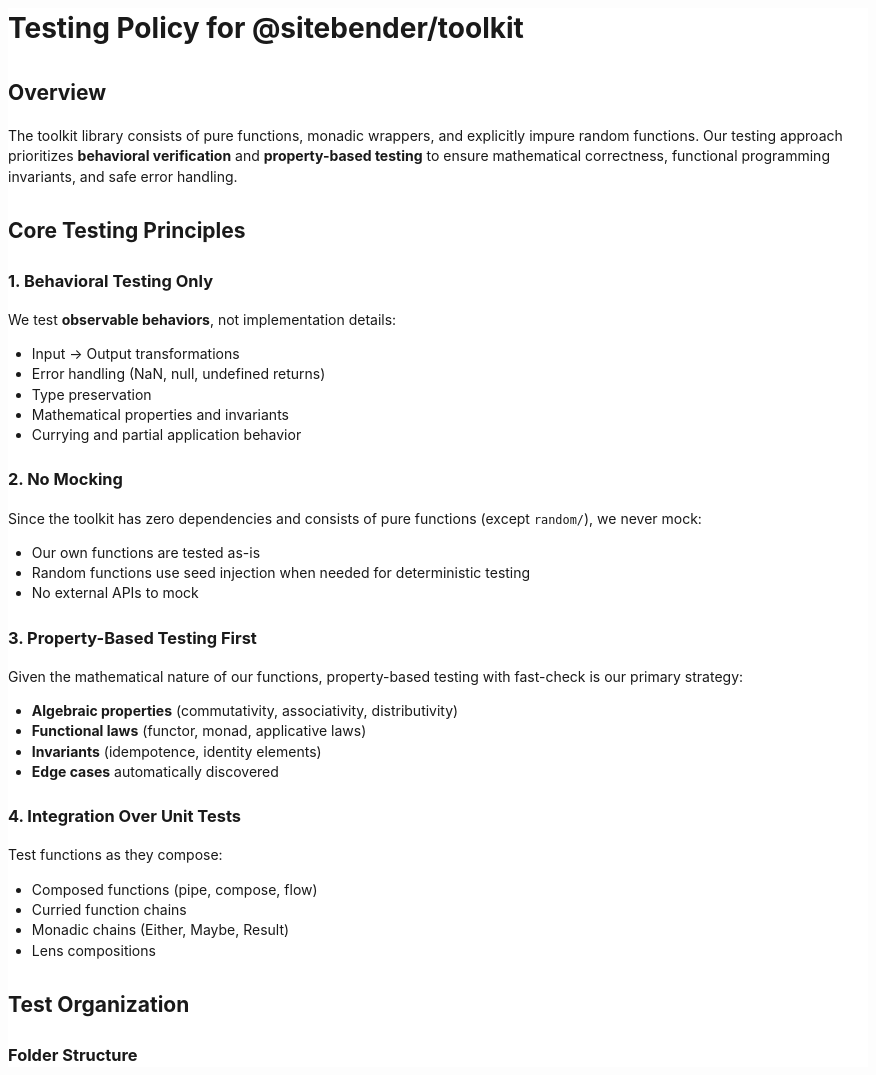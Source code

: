 # Testing Policy for @sitebender/toolkit

## Overview

The toolkit library consists of pure functions, monadic wrappers, and explicitly impure random functions. Our testing approach prioritizes **behavioral verification** and **property-based testing** to ensure mathematical correctness, functional programming invariants, and safe error handling.

## Core Testing Principles

### 1. Behavioral Testing Only

We test **observable behaviors**, not implementation details:

- Input → Output transformations
- Error handling (NaN, null, undefined returns)
- Type preservation
- Mathematical properties and invariants
- Currying and partial application behavior

### 2. No Mocking

Since the toolkit has zero dependencies and consists of pure functions (except `random/`), we never mock:

- Our own functions are tested as-is
- Random functions use seed injection when needed for deterministic testing
- No external APIs to mock

### 3. Property-Based Testing First

Given the mathematical nature of our functions, property-based testing with fast-check is our primary strategy:

- **Algebraic properties** (commutativity, associativity, distributivity)
- **Functional laws** (functor, monad, applicative laws)
- **Invariants** (idempotence, identity elements)
- **Edge cases** automatically discovered

### 4. Integration Over Unit Tests

Test functions as they compose:

- Composed functions (pipe, compose, flow)
- Curried function chains
- Monadic chains (Either, Maybe, Result)
- Lens compositions

## Test Organization

### Folder Structure
